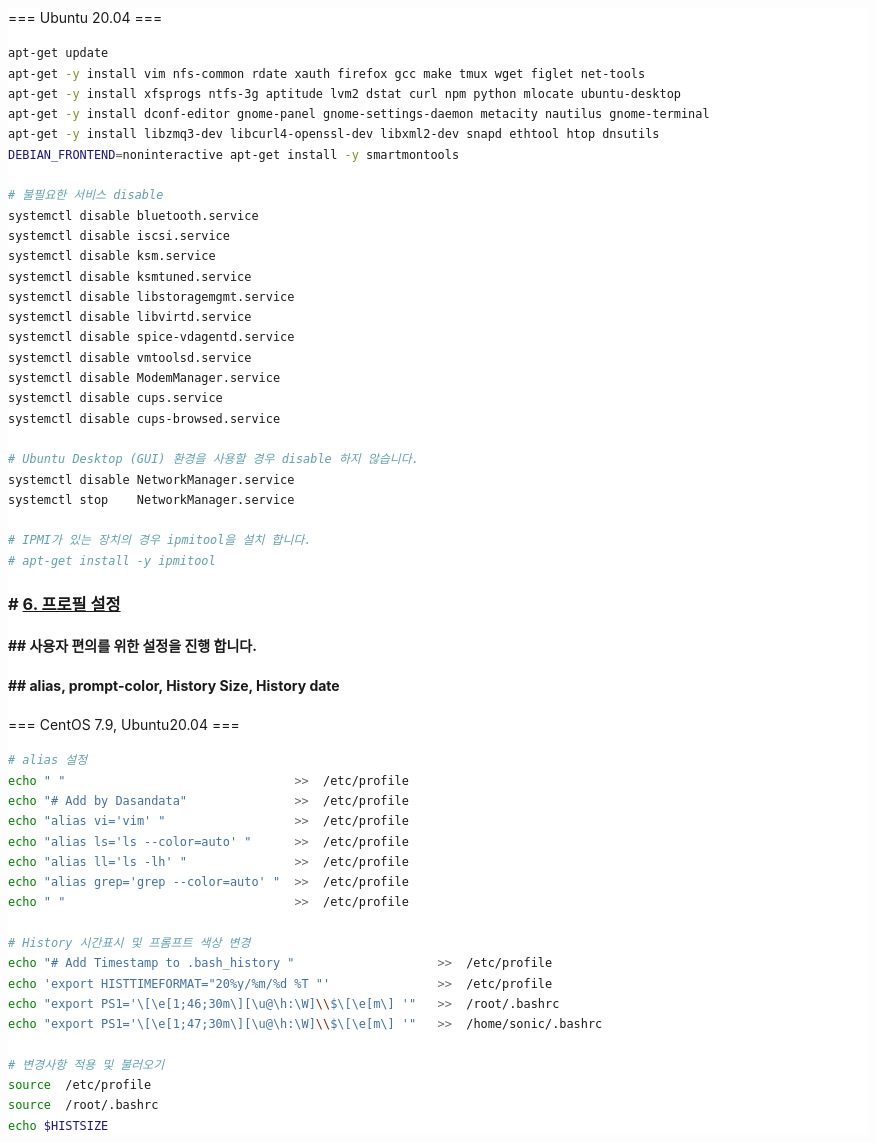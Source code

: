  === Ubuntu 20.04 ===
```bash
apt-get update
apt-get -y install vim nfs-common rdate xauth firefox gcc make tmux wget figlet net-tools
apt-get -y install xfsprogs ntfs-3g aptitude lvm2 dstat curl npm python mlocate ubuntu-desktop
apt-get -y install dconf-editor gnome-panel gnome-settings-daemon metacity nautilus gnome-terminal
apt-get -y install libzmq3-dev libcurl4-openssl-dev libxml2-dev snapd ethtool htop dnsutils
DEBIAN_FRONTEND=noninteractive apt-get install -y smartmontools

# 불필요한 서비스 disable
systemctl disable bluetooth.service
systemctl disable iscsi.service
systemctl disable ksm.service
systemctl disable ksmtuned.service
systemctl disable libstoragemgmt.service
systemctl disable libvirtd.service
systemctl disable spice-vdagentd.service
systemctl disable vmtoolsd.service
systemctl disable ModemManager.service
systemctl disable cups.service
systemctl disable cups-browsed.service

# Ubuntu Desktop (GUI) 환경을 사용할 경우 disable 하지 않습니다.
systemctl disable NetworkManager.service
systemctl stop    NetworkManager.service

# IPMI가 있는 장치의 경우 ipmitool을 설치 합니다.
# apt-get install -y ipmitool
```

### # [6. 프로필 설정](#목차)
#### ## 사용자 편의를 위한 설정을 진행 합니다.
#### ## alias, prompt-color, History Size, History date
 === CentOS 7.9, Ubuntu20.04 ===
```bash
# alias 설정
echo " "                                >>  /etc/profile
echo "# Add by Dasandata"               >>  /etc/profile
echo "alias vi='vim' "                  >>  /etc/profile
echo "alias ls='ls --color=auto' "      >>  /etc/profile
echo "alias ll='ls -lh' "               >>  /etc/profile
echo "alias grep='grep --color=auto' "  >>  /etc/profile
echo " "                                >>  /etc/profile

# History 시간표시 및 프롬프트 색상 변경
echo "# Add Timestamp to .bash_history "                    >>  /etc/profile
echo 'export HISTTIMEFORMAT="20%y/%m/%d %T "'               >>  /etc/profile
echo "export PS1='\[\e[1;46;30m\][\u@\h:\W]\\$\[\e[m\] '"   >>  /root/.bashrc
echo "export PS1='\[\e[1;47;30m\][\u@\h:\W]\\$\[\e[m\] '"   >>  /home/sonic/.bashrc

# 변경사항 적용 및 불러오기
source  /etc/profile
source  /root/.bashrc
echo $HISTSIZE
```
